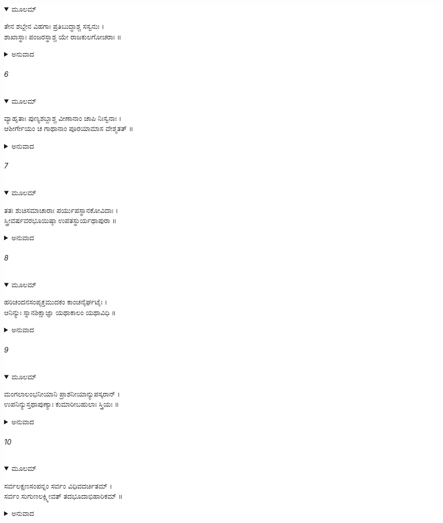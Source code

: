 
<details open><summary>ಮೂಲಮ್</summary>

ತೇನ ಶಬ್ದೇನ ವಿಹಗಾಃ ಪ್ರತಿಬುದ್ಧಾಶ್ಚ ಸಸ್ವನುಃ ।  
ಶಾಖಾಸ್ಥಾಃ ಪಂಜರಸ್ಥಾಶ್ಚ ಯೇ ರಾಜಕುಲಗೋಚರಾಃ ॥
</details>

<details><summary>ಅನುವಾದ</summary></details>

###### 6


<details open><summary>ಮೂಲಮ್</summary>

ವ್ಯಾಹೃತಾಃ ಪುಣ್ಯಶಬ್ದಾಶ್ಚ ವೀಣಾನಾಂ ಚಾಪಿ ನಿಃಸ್ವನಾಃ ।  
ಆಶೀರ್ಗೇಯಂ ಚ ಗಾಥಾನಾಂ ಪೂರಯಾಮಾಸ ವೇಶ್ಮತತ್ ॥
</details>

<details><summary>ಅನುವಾದ</summary></details>

###### 7


<details open><summary>ಮೂಲಮ್</summary>

ತತಃ ಶುಚಿಸಮಾಚಾರಾಃ ಪರ್ಯುಪಸ್ಥಾನಕೋವಿದಾಃ ।  
ಸ್ತ್ರೀವರ್ಷವರಭೂಯಿಷ್ಠಾ ಉಪತಸ್ಥುರ್ಯಥಾಪುರಾ ॥
</details>

<details><summary>ಅನುವಾದ</summary></details>

###### 8


<details open><summary>ಮೂಲಮ್</summary>

ಹರಿಚಂದನಸಂಪೃಕ್ತಮುದಕಂ ಕಾಂಚನೈರ್ಘಟೈಃ ।  
ಆನಿನ್ಯುಃ ಸ್ನಾನಶಿಕ್ಷಾಜ್ಞಾ ಯಥಾಕಾಲಂ ಯಥಾವಿಧಿ ॥
</details>

<details><summary>ಅನುವಾದ</summary></details>

###### 9


<details open><summary>ಮೂಲಮ್</summary>

ಮಂಗಲಾಲಂಭನೀಯಾನಿ ಪ್ರಾಶನೀಯಾನ್ಯುಪಸ್ಕರಾನ್ ।  
ಉಪನಿನ್ಯುಸ್ತಥಾಪುಣ್ಯಾಃ ಕುಮಾರೀಬಹುಲಾಃ ಸ್ತ್ರಿಯಃ ॥
</details>

<details><summary>ಅನುವಾದ</summary></details>

###### 10


<details open><summary>ಮೂಲಮ್</summary>

ಸರ್ವಲಕ್ಷಣಸಂಪನ್ನಂ ಸರ್ವಂ ವಿಧಿವದರ್ಚಿತಮ್ ।  
ಸರ್ವಂ ಸುಗುಣಲಕ್ಷ್ಮೀವತ್ ತದಭೂದಾಭಿಹಾರಿಕಮ್ ॥
</details>

<details><summary>ಅನುವಾದ</summary></details>
